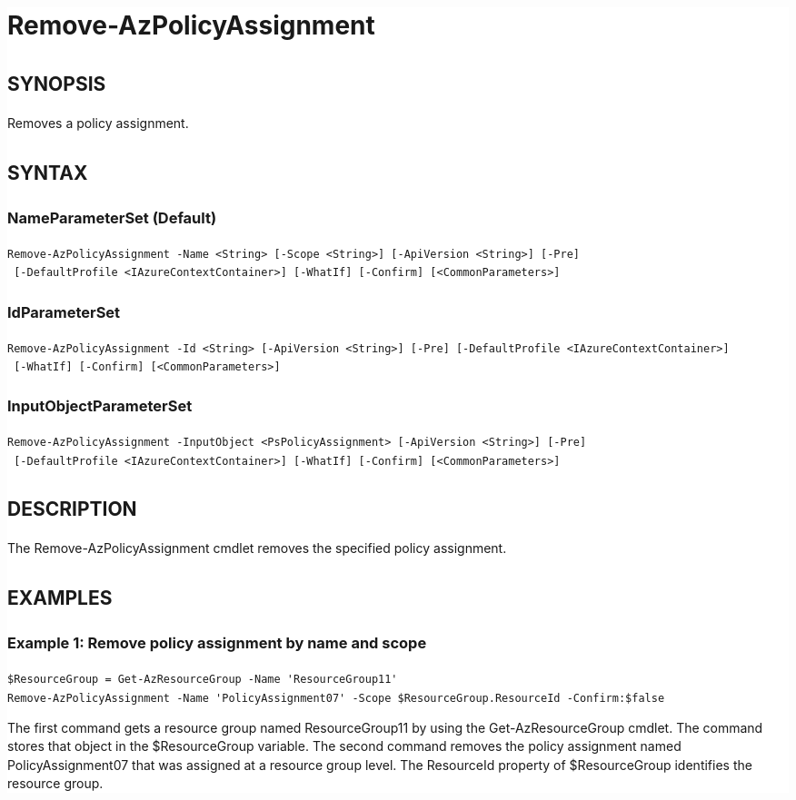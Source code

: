 ﻿---
external help file: Microsoft.Azure.PowerShell.Cmdlets.ResourceManager.dll-Help.xml
Module Name: Az.Resources
online version: https://learn.microsoft.com/powershell/module/az.resources/remove-azpolicyassignment
schema: 2.0.0
---

# Remove-AzPolicyAssignment

## SYNOPSIS
Removes a policy assignment.

## SYNTAX

### NameParameterSet (Default)
```
Remove-AzPolicyAssignment -Name <String> [-Scope <String>] [-ApiVersion <String>] [-Pre]
 [-DefaultProfile <IAzureContextContainer>] [-WhatIf] [-Confirm] [<CommonParameters>]
```

### IdParameterSet
```
Remove-AzPolicyAssignment -Id <String> [-ApiVersion <String>] [-Pre] [-DefaultProfile <IAzureContextContainer>]
 [-WhatIf] [-Confirm] [<CommonParameters>]
```

### InputObjectParameterSet
```
Remove-AzPolicyAssignment -InputObject <PsPolicyAssignment> [-ApiVersion <String>] [-Pre]
 [-DefaultProfile <IAzureContextContainer>] [-WhatIf] [-Confirm] [<CommonParameters>]
```

## DESCRIPTION
The Remove-AzPolicyAssignment cmdlet removes the specified policy assignment.

## EXAMPLES

### Example 1: Remove policy assignment by name and scope
```
$ResourceGroup = Get-AzResourceGroup -Name 'ResourceGroup11'
Remove-AzPolicyAssignment -Name 'PolicyAssignment07' -Scope $ResourceGroup.ResourceId -Confirm:$false
```

The first command gets a resource group named ResourceGroup11 by using the Get-AzResourceGroup cmdlet.
The command stores that object in the $ResourceGroup variable.
The second command removes the policy assignment named PolicyAssignment07 that was assigned at a resource group level.
The ResourceId property of $ResourceGroup identifies the resource group.
